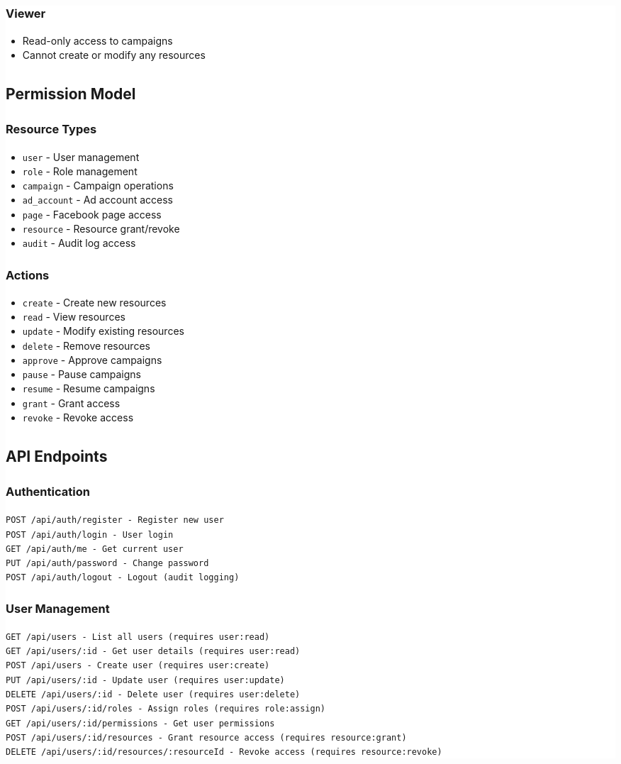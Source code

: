 ### Viewer
- Read-only access to campaigns
- Cannot create or modify any resources

## Permission Model

### Resource Types
- `user` - User management
- `role` - Role management
- `campaign` - Campaign operations
- `ad_account` - Ad account access
- `page` - Facebook page access
- `resource` - Resource grant/revoke
- `audit` - Audit log access

### Actions
- `create` - Create new resources
- `read` - View resources
- `update` - Modify existing resources
- `delete` - Remove resources
- `approve` - Approve campaigns
- `pause` - Pause campaigns
- `resume` - Resume campaigns
- `grant` - Grant access
- `revoke` - Revoke access

## API Endpoints

### Authentication
```
POST /api/auth/register - Register new user
POST /api/auth/login - User login
GET /api/auth/me - Get current user
PUT /api/auth/password - Change password
POST /api/auth/logout - Logout (audit logging)
```

### User Management
```
GET /api/users - List all users (requires user:read)
GET /api/users/:id - Get user details (requires user:read)
POST /api/users - Create user (requires user:create)
PUT /api/users/:id - Update user (requires user:update)
DELETE /api/users/:id - Delete user (requires user:delete)
POST /api/users/:id/roles - Assign roles (requires role:assign)
GET /api/users/:id/permissions - Get user permissions
POST /api/users/:id/resources - Grant resource access (requires resource:grant)
DELETE /api/users/:id/resources/:resourceId - Revoke access (requires resource:revoke)
```
